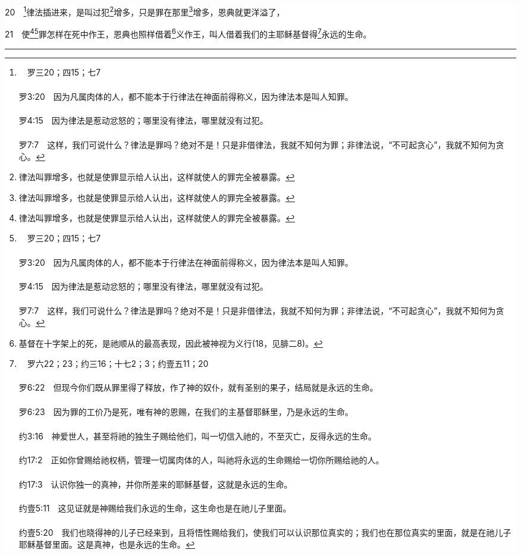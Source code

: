 [^2]:基督在十字架上的死，是祂顺从的最高表现，因此被神视为义行(18，见腓二8)。

20　[^a]律法插进来，是叫过犯[^1]增多，只是罪在那里[^1]增多，恩典就更洋溢了，

[^1]:律法叫罪增多，也就是使罪显示给人认出，这样就使人的罪完全被暴露。

[^a]:　罗三20；四15；七7<br><br>罗3:20　因为凡属肉体的人，都不能本于行律法在神面前得称义，因为律法本是叫人知罪。<br><br>罗4:15　因为律法是惹动忿怒的；哪里没有律法，哪里就没有过犯。<br><br>罗7:7　这样，我们可说什么？律法是罪吗？绝对不是！只是非借律法，我就不知何为罪；非律法说，“不可起贪心”，我就不知何为贪心。

21　使[^1][^a]罪怎样在死中作王，恩典也照样借着[^2]义作王，叫人借着我们的主耶稣基督得[^b]永远的生命。

[^1]:罪借着死的权柄作王，又借着作王带进死，因此犯罪的人必须死。

[^2]:义是神将祂自己分赐给我们作恩典的立场、根基和凭借。这义使我们有地位，要求基督作我们的恩典。神赐恩典给人，显示祂的义(见一17)。不仅如此，这恩典的大能，还在我们里面运行，产生主观的义，使我们与神与人、甚至与自己，都是对的；并在我们里面不只征服罪，也胜过撒但和死。因此，恩典借着义作王，结果乃是永远的生命。

[^a]:　罗六14<br><br>罗6:14　罪必不能作主管辖你们，因你们不在律法之下，乃在恩典之下。

[^b]:　罗六22；23；约三16；十七2；3；约壹五11；20<br><br>罗6:22　但现今你们既从罪里得了释放，作了神的奴仆，就有圣别的果子，结局就是永远的生命。<br><br>罗6:23　因为罪的工价乃是死，唯有神的恩赐，在我们的主基督耶稣里，乃是永远的生命。<br><br>约3:16　神爱世人，甚至将祂的独生子赐给他们，叫一切信入祂的，不至灭亡，反得永远的生命。<br><br>约17:2　正如你曾赐给祂权柄，管理一切属肉体的人，叫祂将永远的生命赐给一切你所赐给祂的人。<br><br>约17:3　认识你独一的真神，并你所差来的耶稣基督，这就是永远的生命。<br><br>约壹5:11　这见证就是神赐给我们永远的生命，这生命也是在祂儿子里面。<br><br>约壹5:20　我们也晓得神的儿子已经来到，且将悟性赐给我们，使我们可以认识那位真实的；我们也在那位真实的里面，就是在祂儿子耶稣基督里面。这是真神，也是永远的生命。


<hr>

